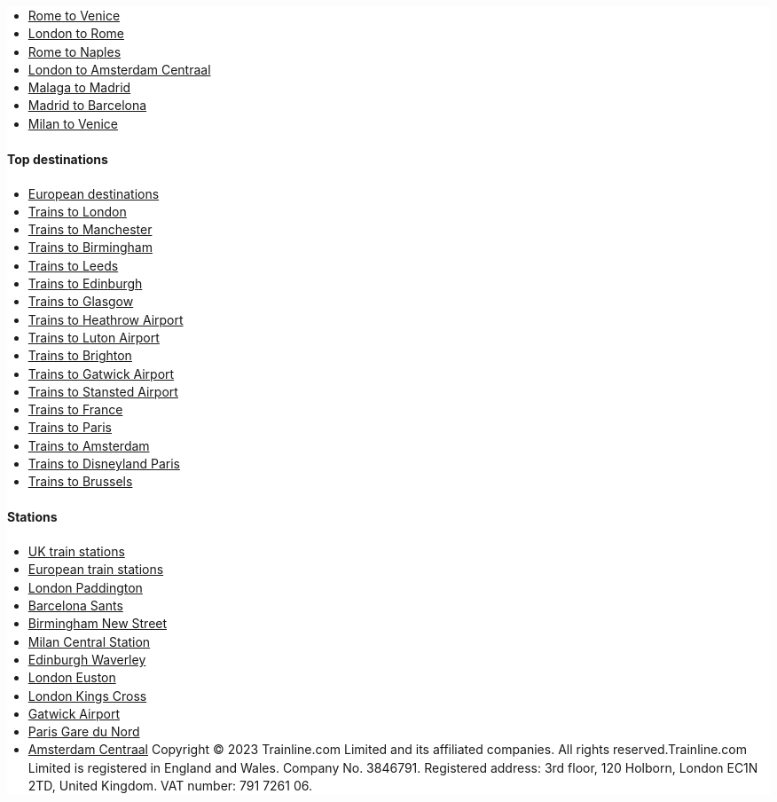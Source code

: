 * [Rome to Venice](https://www.thetrainline.com/en/train-times/rome-to-venice)
* [London to Rome](https://www.thetrainline.com/en/train-times/london-to-rome)
* [Rome to Naples](https://www.thetrainline.com/en/train-times/rome-to-naples)
* [London to Amsterdam Centraal](https://www.thetrainline.com/en/train-times/london-to-amsterdam-centraal)
* [Malaga to Madrid](https://www.thetrainline.com/en/train-times/malaga-to-madrid)
* [Madrid to Barcelona](https://www.thetrainline.com/en/train-times/madrid-to-barcelona)
* [Milan to Venice](https://www.thetrainline.com/en/train-times/milan-to-venice)
#### Top destinations
* [European destinations](https://www.thetrainline.com/en/destinations)
* [Trains to London](https://www.thetrainline.com/destinations/trains-to-london)
* [Trains to Manchester](https://www.thetrainline.com/destinations/trains-to-manchester)
* [Trains to Birmingham](https://www.thetrainline.com/destinations/trains-to-birmingham)
* [Trains to Leeds](https://www.thetrainline.com/destinations/trains-to-leeds)
* [Trains to Edinburgh](https://www.thetrainline.com/destinations/trains-to-edinburgh)
* [Trains to Glasgow](https://www.thetrainline.com/destinations/trains-to-glasgow)
* [Trains to Heathrow Airport](https://www.thetrainline.com/airport-transfers/united-kingdom/trains-to-heathrow-airport)
* [Trains to Luton Airport](https://www.thetrainline.com/airport-transfers/united-kingdom/trains-to-luton-airport)
* [Trains to Brighton](https://www.thetrainline.com/destinations/trains-to-brighton)
* [Trains to Gatwick Airport](https://www.thetrainline.com/airport-transfers/united-kingdom/trains-to-gatwick-airport)
* [Trains to Stansted Airport](https://www.thetrainline.com/airport-transfers/united-kingdom/trains-to-stansted-airport)
* [Trains to France](https://www.thetrainline.com/en/destinations/trains-to-france)
* [Trains to Paris](https://www.thetrainline.com/en/destinations/trains-to-paris)
* [Trains to Amsterdam](https://www.thetrainline.com/en/destinations/trains-to-amsterdam)
* [Trains to Disneyland Paris](https://www.thetrainline.com/en/destinations/trains-to-disneyland-paris)
* [Trains to Brussels](https://www.thetrainline.com/en/destinations/trains-to-brussels)
#### Stations
* [UK train stations](https://www.thetrainline.com/stations)
* [European train stations](https://www.thetrainline.com/en/stations)
* [London Paddington](https://www.thetrainline.com/stations/london-paddington)
* [Barcelona Sants](https://www.thetrainline.com/en/stations/barcelona-sants)
* [Birmingham New Street](https://www.thetrainline.com/stations/birmingham-new-street)
* [Milan Central Station](https://www.thetrainline.com/en/stations/milan-central-station)
* [Edinburgh Waverley](https://www.thetrainline.com/stations/edinburgh)
* [London Euston](https://www.thetrainline.com/stations/london-euston)
* [London Kings Cross](https://www.thetrainline.com/stations/london-kings-cross)
* [Gatwick Airport](https://www.thetrainline.com/stations/gatwick-airport)
* [Paris Gare du Nord](https://www.thetrainline.com/en/stations/paris-gare-du-nord)
* [Amsterdam Centraal](https://www.thetrainline.com/en/stations/amsterdam-centraal)
Copyright © 2023 Trainline.com Limited and its affiliated companies. All rights reserved.Trainline.com Limited is registered in England and Wales. Company No. 3846791. Registered address: 3rd floor, 120 Holborn, London EC1N 2TD, United Kingdom. VAT number: 791 7261 06.
